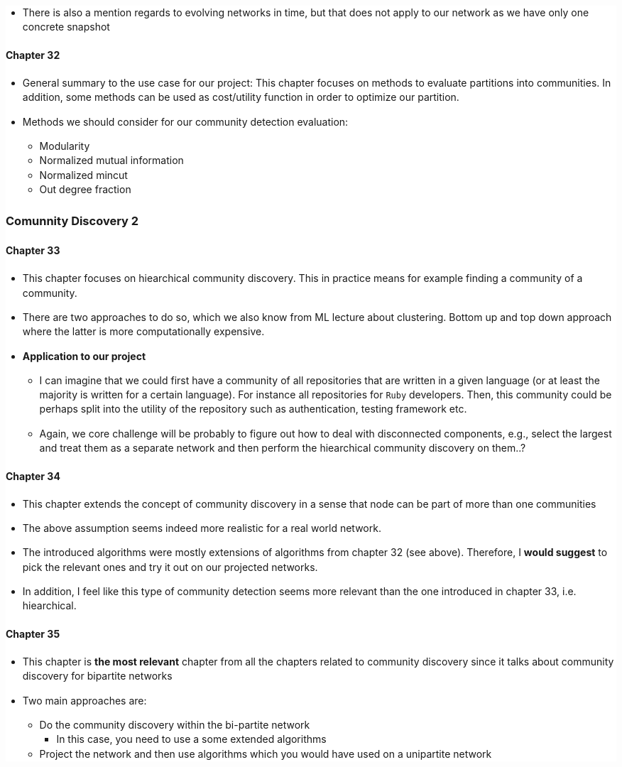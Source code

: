 - There is also a mention regards to evolving networks in time, but that does not apply to our network as we have only one concrete snapshot

#### Chapter 32

- General summary to the use case for our project: This chapter focuses on methods to evaluate partitions into communities. In addition, some methods can be used as cost/utility function in order to optimize our partition.

- Methods we should consider for our community detection evaluation:
  - Modularity
  - Normalized mutual information
  - Normalized mincut
  - Out degree fraction

### Comunnity Discovery 2

#### Chapter 33

- This chapter focuses on hiearchical community discovery. This in practice means for example finding a community of a community.

- There are two approaches to do so, which we also know from ML lecture about clustering. Bottom up and top down approach where the latter is more computationally expensive.

- **Application to our project**

  - I can imagine that we could first have a community of all repositories that are written in a given language (or at least the majority is written for a certain language). For instance all repositories for `Ruby` developers. Then, this community could be perhaps split into the utility of the repository such as authentication, testing framework etc.

  - Again, we core challenge will be probably to figure out how to deal with disconnected components, e.g., select the largest and treat them as a separate network and then perform the hiearchical community discovery on them..?

#### Chapter 34

- This chapter extends the concept of community discovery in a sense that node can be part of more than one communities

- The above assumption seems indeed more realistic for a real world network.

- The introduced algorithms were mostly extensions of algorithms from chapter 32 (see above). Therefore, I **would suggest** to pick the relevant ones and try it out on our projected networks.

- In addition, I feel like this type of community detection seems more relevant than the one introduced in chapter 33, i.e. hiearchical.

#### Chapter 35

- This chapter is **the most relevant** chapter from all the chapters related to community discovery since it talks about community discovery for bipartite networks

- Two main approaches are:

  - Do the community discovery within the bi-partite network
    - In this case, you need to use a some extended algorithms
  - Project the network and then use algorithms which you would have used on a unipartite network
